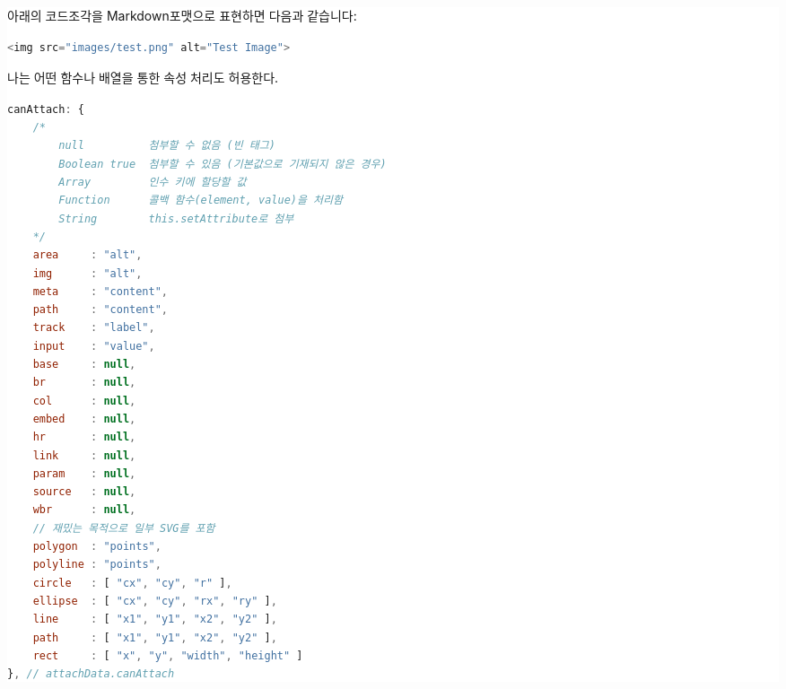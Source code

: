 <ins class="adsbygoogle"
     style="display:block"
     data-ad-client="ca-pub-4877378276818686"
     data-ad-slot="1898504329"
     data-ad-format="auto"
     data-full-width-responsive="true"></ins>

<script>
     (adsbygoogle = window.adsbygoogle || []).push({});
</script>

아래의 코드조각을 Markdown포맷으로 표현하면 다음과 같습니다:

```js
<img src="images/test.png" alt="Test Image">
```

나는 어떤 함수나 배열을 통한 속성 처리도 허용한다.

```js
canAttach: {
    /*
        null          첨부할 수 없음 (빈 태그)
        Boolean true  첨부할 수 있음 (기본값으로 기재되지 않은 경우)
        Array         인수 키에 할당할 값
        Function      콜백 함수(element, value)을 처리함
        String        this.setAttribute로 첨부
    */
    area     : "alt",
    img      : "alt",
    meta     : "content",
    path     : "content",
    track    : "label",
    input    : "value",
    base     : null,
    br       : null,
    col      : null,
    embed    : null,
    hr       : null,
    link     : null,
    param    : null,
    source   : null,
    wbr      : null,
    // 재밌는 목적으로 일부 SVG를 포함
    polygon  : "points",
    polyline : "points",
    circle   : [ "cx", "cy", "r" ],
    ellipse  : [ "cx", "cy", "rx", "ry" ],
    line     : [ "x1", "y1", "x2", "y2" ],
    path     : [ "x1", "y1", "x2", "y2" ],
    rect     : [ "x", "y", "width", "height" ]
}, // attachData.canAttach
```

